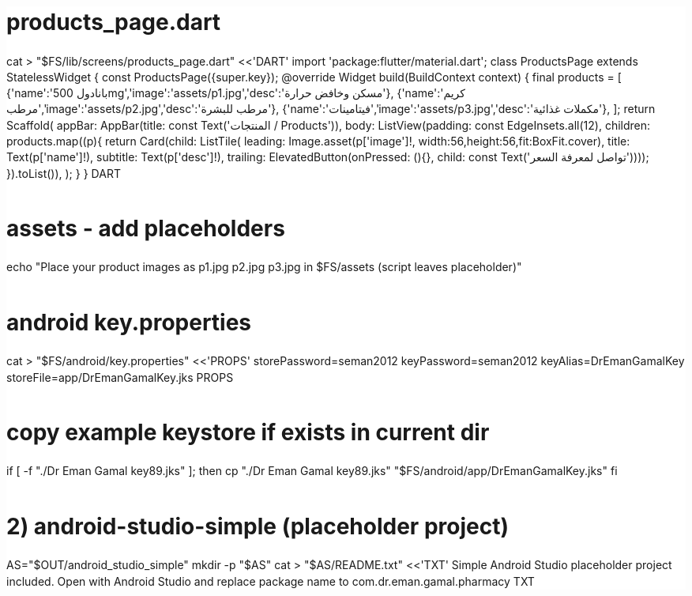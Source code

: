 # products_page.dart
cat > "$FS/lib/screens/products_page.dart" <<'DART'
import 'package:flutter/material.dart';
class ProductsPage extends StatelessWidget {
  const ProductsPage({super.key});
  @override
  Widget build(BuildContext context) {
    final products = [
      {'name':'بانادول 500mg','image':'assets/p1.jpg','desc':'مسكن وخافض حرارة'},
      {'name':'كريم مرطب','image':'assets/p2.jpg','desc':'مرطب للبشرة'},
      {'name':'فيتامينات','image':'assets/p3.jpg','desc':'مكملات غذائية'},
    ];
    return Scaffold(
      appBar: AppBar(title: const Text('المنتجات / Products')),
      body: ListView(padding: const EdgeInsets.all(12), children: products.map((p){
        return Card(child: ListTile(
          leading: Image.asset(p['image']!, width:56,height:56,fit:BoxFit.cover),
          title: Text(p['name']!), subtitle: Text(p['desc']!),
          trailing: ElevatedButton(onPressed: (){}, child: const Text('تواصل لمعرفة السعر'))));
      }).toList()),
    );
  }
}
DART

# assets - add placeholders
echo "Place your product images as p1.jpg p2.jpg p3.jpg in $FS/assets (script leaves placeholder)"

# android key.properties
cat > "$FS/android/key.properties" <<'PROPS'
storePassword=seman2012
keyPassword=seman2012
keyAlias=DrEmanGamalKey
storeFile=app/DrEmanGamalKey.jks
PROPS

# copy example keystore if exists in current dir
if [ -f "./Dr Eman Gamal key89.jks" ]; then
  cp "./Dr Eman Gamal key89.jks" "$FS/android/app/DrEmanGamalKey.jks"
fi

# 2) android-studio-simple (placeholder project)
AS="$OUT/android_studio_simple"
mkdir -p "$AS"
cat > "$AS/README.txt" <<'TXT'
Simple Android Studio placeholder project included. Open with Android Studio and replace package name to com.dr.eman.gamal.pharmacy
TXT
